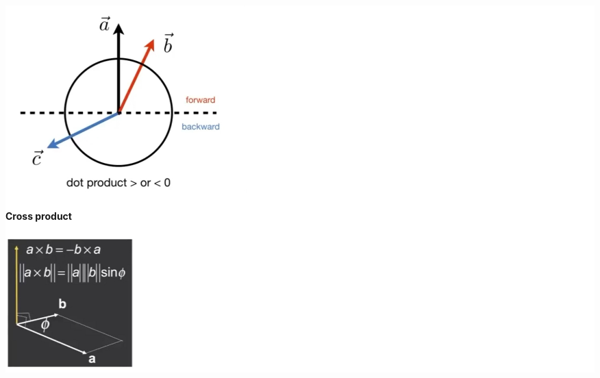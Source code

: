 <img src=".\Images\Determine Forward Backward.png" alt="Determine Forward Backward" style="zoom:50%;" />

#### Cross product

<img src=".\Images\Cross Product.png" alt="Cross Product" style="zoom:50%;" />
